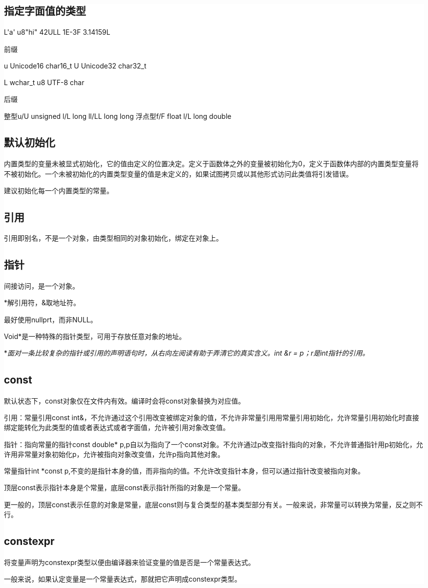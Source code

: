 ## 指定字面值的类型

L'a'   u8"hi"   42ULL   1E-3F   3.14159L

前缀

u Unicode16 char16_t     U Unicode32 char32_t

L wchar_t       u8 UTF-8 char

后缀

整型u/U unsigned  l/L long ll/LL long long 浮点型f/F float l/L long double

## 默认初始化

内置类型的变量未被显式初始化，它的值由定义的位置决定。定义于函数体之外的变量被初始化为0，定义于函数体内部的内置类型变量将不被初始化。一个未被初始化的内置类型变量的值是未定义的，如果试图拷贝或以其他形式访问此类值将引发错误。

建议初始化每一个内置类型的常量。

## 引用

引用即别名，不是一个对象，由类型相同的对象初始化，绑定在对象上。

## 指针

间接访问，是一个对象。

*解引用符，&取地址符。

最好使用nullprt，而非NULL。

Void*是一种特殊的指针类型，可用于存放任意对象的地址。

**面对一条比较复杂的指针或引用的声明语句时，从右向左阅读有助于弄清它的真实含义。int *&r = p；r是int指针的引用。**

## const

默认状态下，const对象仅在文件内有效。编译时会将const对象替换为对应值。

引用：常量引用const int&，不允许通过这个引用改变被绑定对象的值，不允许非常量引用用常量引用初始化，允许常量引用初始化时直接绑定能转化为此类型的值或者表达式或者字面值，允许被引用对象改变值。

指针：指向常量的指针const double* p,p自以为指向了一个const对象。不允许通过p改变指针指向的对象，不允许普通指针用p初始化，允许用非常量对象初始化p，允许被指向对象改变值，允许p指向其他对象。

常量指针int *const p,不变的是指针本身的值，而非指向的值。不允许改变指针本身，但可以通过指针改变被指向对象。

顶层const表示指针本身是个常量，底层const表示指针所指的对象是一个常量。

更一般的，顶层const表示任意的对象是常量，底层const则与复合类型的基本类型部分有关。一般来说，非常量可以转换为常量，反之则不行。

## constexpr

将变量声明为constexpr类型以便由编译器来验证变量的值是否是一个常量表达式。

一般来说，如果认定变量是一个常量表达式，那就把它声明成constexpr类型。
